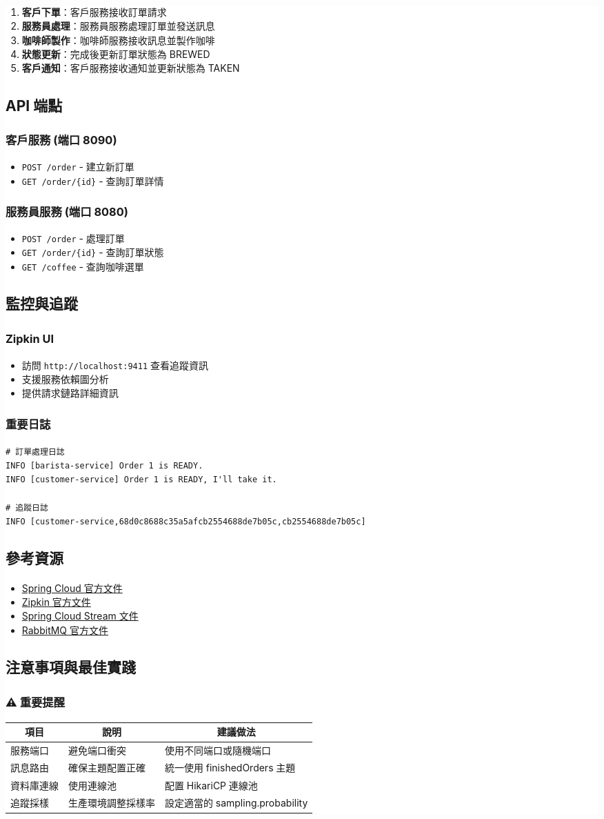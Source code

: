 1. **客戶下單**：客戶服務接收訂單請求
2. **服務員處理**：服務員服務處理訂單並發送訊息
3. **咖啡師製作**：咖啡師服務接收訊息並製作咖啡
4. **狀態更新**：完成後更新訂單狀態為 BREWED
5. **客戶通知**：客戶服務接收通知並更新狀態為 TAKEN

## API 端點

### 客戶服務 (端口 8090)
- `POST /order` - 建立新訂單
- `GET /order/{id}` - 查詢訂單詳情

### 服務員服務 (端口 8080)
- `POST /order` - 處理訂單
- `GET /order/{id}` - 查詢訂單狀態
- `GET /coffee` - 查詢咖啡選單

## 監控與追蹤

### Zipkin UI
- 訪問 `http://localhost:9411` 查看追蹤資訊
- 支援服務依賴圖分析
- 提供請求鏈路詳細資訊

### 重要日誌
```log
# 訂單處理日誌
INFO [barista-service] Order 1 is READY.
INFO [customer-service] Order 1 is READY, I'll take it.

# 追蹤日誌
INFO [customer-service,68d0c8688c35a5afcb2554688de7b05c,cb2554688de7b05c]
```

## 參考資源

- [Spring Cloud 官方文件](https://spring.io/projects/spring-cloud)
- [Zipkin 官方文件](https://zipkin.io/)
- [Spring Cloud Stream 文件](https://spring.io/projects/spring-cloud-stream)
- [RabbitMQ 官方文件](https://www.rabbitmq.com/documentation.html)

## 注意事項與最佳實踐

### ⚠️ 重要提醒

| 項目 | 說明 | 建議做法 |
|------|------|----------|
| 服務端口 | 避免端口衝突 | 使用不同端口或隨機端口 |
| 訊息路由 | 確保主題配置正確 | 統一使用 finishedOrders 主題 |
| 資料庫連線 | 使用連線池 | 配置 HikariCP 連線池 |
| 追蹤採樣 | 生產環境調整採樣率 | 設定適當的 sampling.probability |
